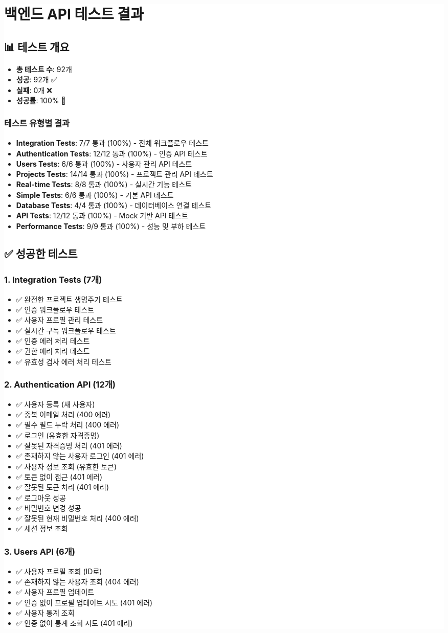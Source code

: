 # 백엔드 API 테스트 결과

## 📊 테스트 개요

- **총 테스트 수**: 92개
- **성공**: 92개 ✅
- **실패**: 0개 ❌
- **성공률**: 100% 🎉

### 테스트 유형별 결과
- **Integration Tests**: 7/7 통과 (100%) - 전체 워크플로우 테스트
- **Authentication Tests**: 12/12 통과 (100%) - 인증 API 테스트
- **Users Tests**: 6/6 통과 (100%) - 사용자 관리 API 테스트
- **Projects Tests**: 14/14 통과 (100%) - 프로젝트 관리 API 테스트
- **Real-time Tests**: 8/8 통과 (100%) - 실시간 기능 테스트
- **Simple Tests**: 6/6 통과 (100%) - 기본 API 테스트
- **Database Tests**: 4/4 통과 (100%) - 데이터베이스 연결 테스트
- **API Tests**: 12/12 통과 (100%) - Mock 기반 API 테스트
- **Performance Tests**: 9/9 통과 (100%) - 성능 및 부하 테스트

## ✅ 성공한 테스트

### 1. Integration Tests (7개)
- ✅ 완전한 프로젝트 생명주기 테스트
- ✅ 인증 워크플로우 테스트
- ✅ 사용자 프로필 관리 테스트
- ✅ 실시간 구독 워크플로우 테스트
- ✅ 인증 에러 처리 테스트
- ✅ 권한 에러 처리 테스트
- ✅ 유효성 검사 에러 처리 테스트

### 2. Authentication API (12개)
- ✅ 사용자 등록 (새 사용자)
- ✅ 중복 이메일 처리 (400 에러)
- ✅ 필수 필드 누락 처리 (400 에러)
- ✅ 로그인 (유효한 자격증명)
- ✅ 잘못된 자격증명 처리 (401 에러)
- ✅ 존재하지 않는 사용자 로그인 (401 에러)
- ✅ 사용자 정보 조회 (유효한 토큰)
- ✅ 토큰 없이 접근 (401 에러)
- ✅ 잘못된 토큰 처리 (401 에러)
- ✅ 로그아웃 성공
- ✅ 비밀번호 변경 성공
- ✅ 잘못된 현재 비밀번호 처리 (400 에러)
- ✅ 세션 정보 조회

### 3. Users API (6개)
- ✅ 사용자 프로필 조회 (ID로)
- ✅ 존재하지 않는 사용자 조회 (404 에러)
- ✅ 사용자 프로필 업데이트
- ✅ 인증 없이 프로필 업데이트 시도 (401 에러)
- ✅ 사용자 통계 조회
- ✅ 인증 없이 통계 조회 시도 (401 에러)
